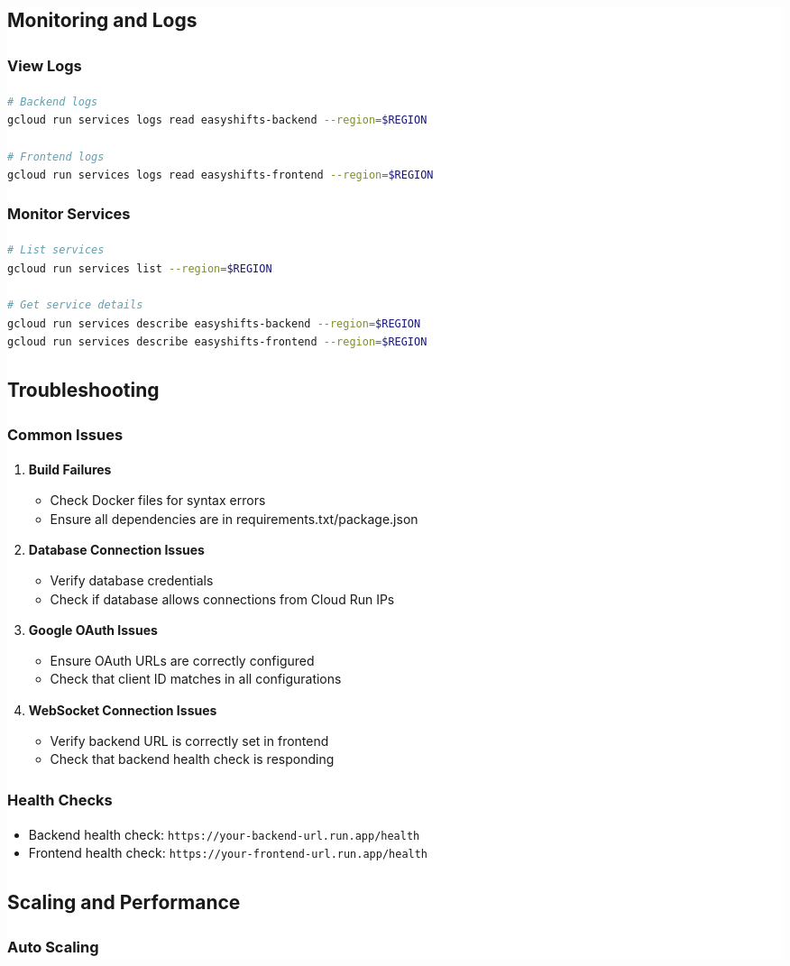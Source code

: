 ## Monitoring and Logs

### View Logs

```bash
# Backend logs
gcloud run services logs read easyshifts-backend --region=$REGION

# Frontend logs
gcloud run services logs read easyshifts-frontend --region=$REGION
```

### Monitor Services

```bash
# List services
gcloud run services list --region=$REGION

# Get service details
gcloud run services describe easyshifts-backend --region=$REGION
gcloud run services describe easyshifts-frontend --region=$REGION
```

## Troubleshooting

### Common Issues

1. **Build Failures**
   - Check Docker files for syntax errors
   - Ensure all dependencies are in requirements.txt/package.json

2. **Database Connection Issues**
   - Verify database credentials
   - Check if database allows connections from Cloud Run IPs

3. **Google OAuth Issues**
   - Ensure OAuth URLs are correctly configured
   - Check that client ID matches in all configurations

4. **WebSocket Connection Issues**
   - Verify backend URL is correctly set in frontend
   - Check that backend health check is responding

### Health Checks

- Backend health check: `https://your-backend-url.run.app/health`
- Frontend health check: `https://your-frontend-url.run.app/health`

## Scaling and Performance

### Auto Scaling
